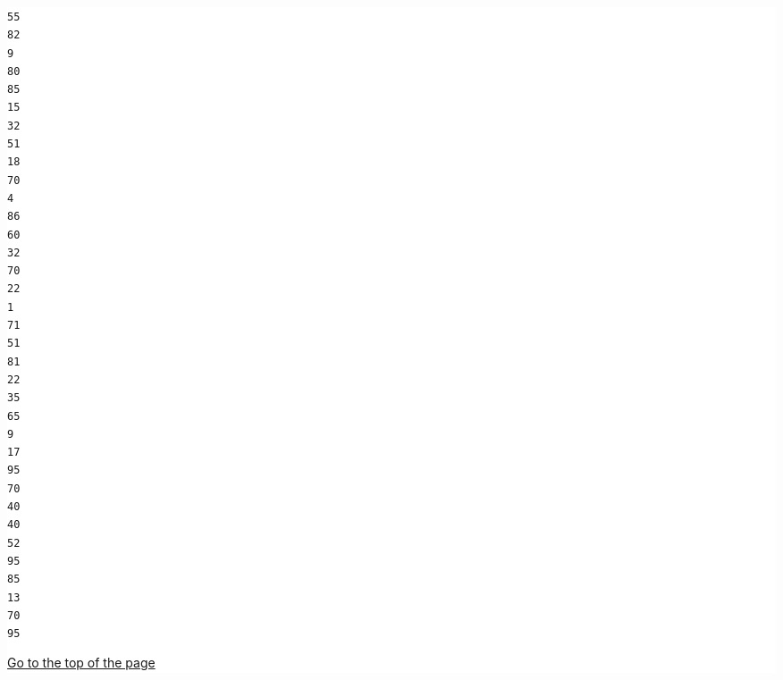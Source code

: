 ```bash
55
82
9
80
85
15
32
51
18
70
4
86
60
32
70
22
1
71
51
81
22
35
65
9
17
95
70
40
40
52
95
85
13
70
95
```

[Go to the top of the page](#title)

